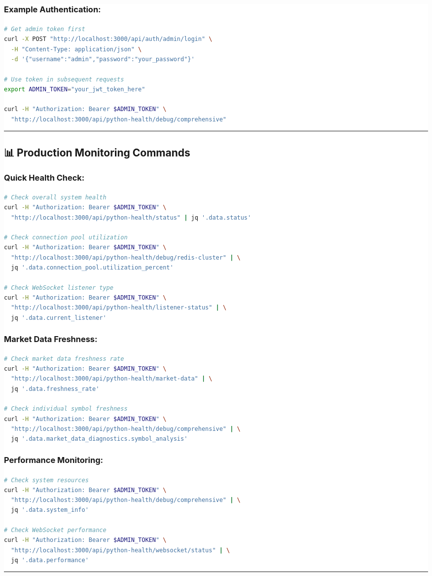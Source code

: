 ### **Example Authentication:**
```bash
# Get admin token first
curl -X POST "http://localhost:3000/api/auth/admin/login" \
  -H "Content-Type: application/json" \
  -d '{"username":"admin","password":"your_password"}'

# Use token in subsequent requests
export ADMIN_TOKEN="your_jwt_token_here"

curl -H "Authorization: Bearer $ADMIN_TOKEN" \
  "http://localhost:3000/api/python-health/debug/comprehensive"
```

---

## 📊 **Production Monitoring Commands**

### **Quick Health Check:**
```bash
# Check overall system health
curl -H "Authorization: Bearer $ADMIN_TOKEN" \
  "http://localhost:3000/api/python-health/status" | jq '.data.status'

# Check connection pool utilization
curl -H "Authorization: Bearer $ADMIN_TOKEN" \
  "http://localhost:3000/api/python-health/debug/redis-cluster" | \
  jq '.data.connection_pool.utilization_percent'

# Check WebSocket listener type
curl -H "Authorization: Bearer $ADMIN_TOKEN" \
  "http://localhost:3000/api/python-health/listener-status" | \
  jq '.data.current_listener'
```

### **Market Data Freshness:**
```bash
# Check market data freshness rate
curl -H "Authorization: Bearer $ADMIN_TOKEN" \
  "http://localhost:3000/api/python-health/market-data" | \
  jq '.data.freshness_rate'

# Check individual symbol freshness
curl -H "Authorization: Bearer $ADMIN_TOKEN" \
  "http://localhost:3000/api/python-health/debug/comprehensive" | \
  jq '.data.market_data_diagnostics.symbol_analysis'
```

### **Performance Monitoring:**
```bash
# Check system resources
curl -H "Authorization: Bearer $ADMIN_TOKEN" \
  "http://localhost:3000/api/python-health/debug/comprehensive" | \
  jq '.data.system_info'

# Check WebSocket performance
curl -H "Authorization: Bearer $ADMIN_TOKEN" \
  "http://localhost:3000/api/python-health/websocket/status" | \
  jq '.data.performance'
```

---